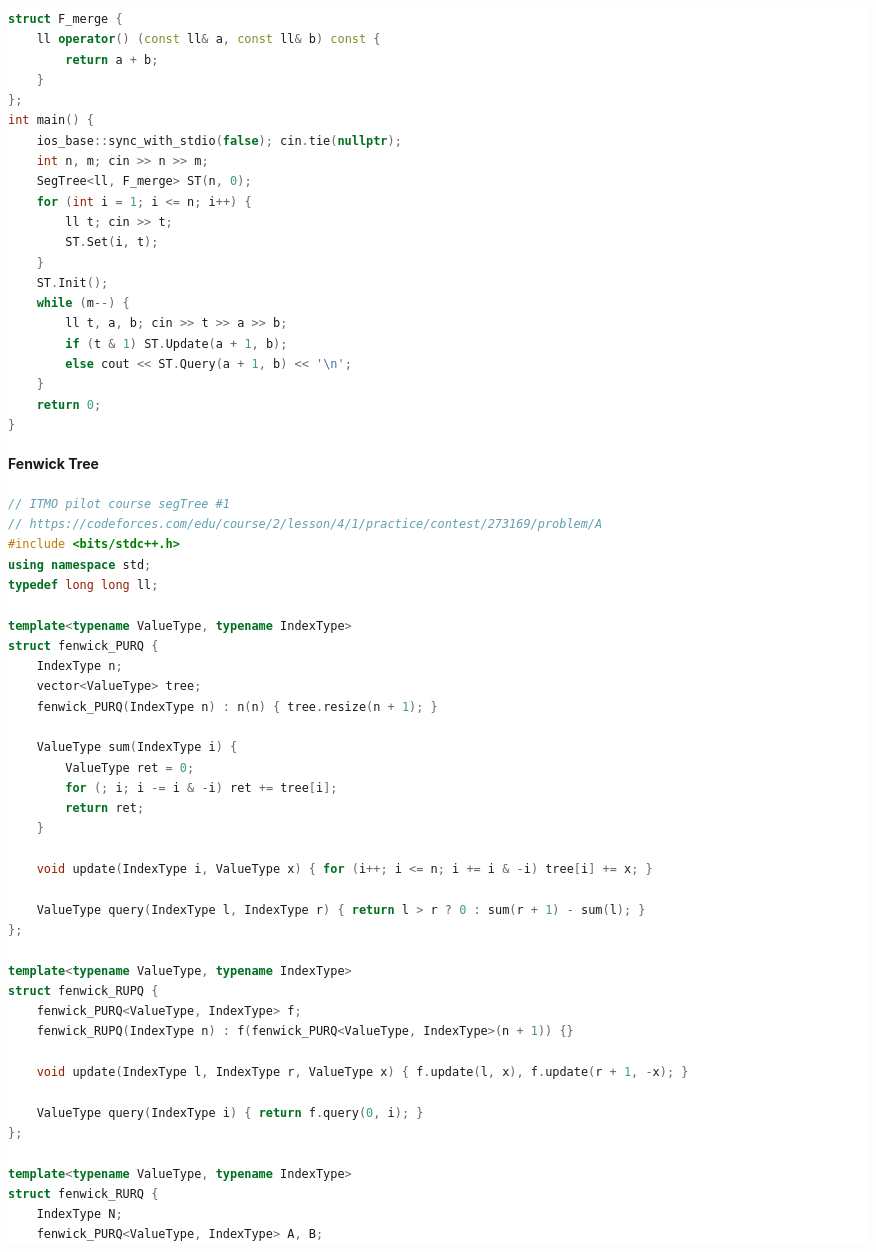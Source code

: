 ```cpp
struct F_merge {
	ll operator() (const ll& a, const ll& b) const {
		return a + b;
	}
};
int main() {
    ios_base::sync_with_stdio(false); cin.tie(nullptr);
	int n, m; cin >> n >> m;
	SegTree<ll, F_merge> ST(n, 0);
	for (int i = 1; i <= n; i++) {
		ll t; cin >> t;
		ST.Set(i, t);
	}
	ST.Init();
	while (m--) {
		ll t, a, b; cin >> t >> a >> b;
		if (t & 1) ST.Update(a + 1, b);
		else cout << ST.Query(a + 1, b) << '\n';
	}
    return 0;
}
```

#### Fenwick Tree

```cpp
// ITMO pilot course segTree #1
// https://codeforces.com/edu/course/2/lesson/4/1/practice/contest/273169/problem/A
#include <bits/stdc++.h>
using namespace std;
typedef long long ll;

template<typename ValueType, typename IndexType>
struct fenwick_PURQ {  
    IndexType n;  
    vector<ValueType> tree;  
    fenwick_PURQ(IndexType n) : n(n) { tree.resize(n + 1); }  

    ValueType sum(IndexType i) {  
        ValueType ret = 0;  
        for (; i; i -= i & -i) ret += tree[i];  
        return ret;  
    }  

    void update(IndexType i, ValueType x) { for (i++; i <= n; i += i & -i) tree[i] += x; }  

    ValueType query(IndexType l, IndexType r) { return l > r ? 0 : sum(r + 1) - sum(l); }  
};

template<typename ValueType, typename IndexType>
struct fenwick_RUPQ {  
    fenwick_PURQ<ValueType, IndexType> f;  
    fenwick_RUPQ(IndexType n) : f(fenwick_PURQ<ValueType, IndexType>(n + 1)) {}  

    void update(IndexType l, IndexType r, ValueType x) { f.update(l, x), f.update(r + 1, -x); }  

    ValueType query(IndexType i) { return f.query(0, i); }  
};

template<typename ValueType, typename IndexType>
struct fenwick_RURQ {  
    IndexType N;  
    fenwick_PURQ<ValueType, IndexType> A, B;  
```